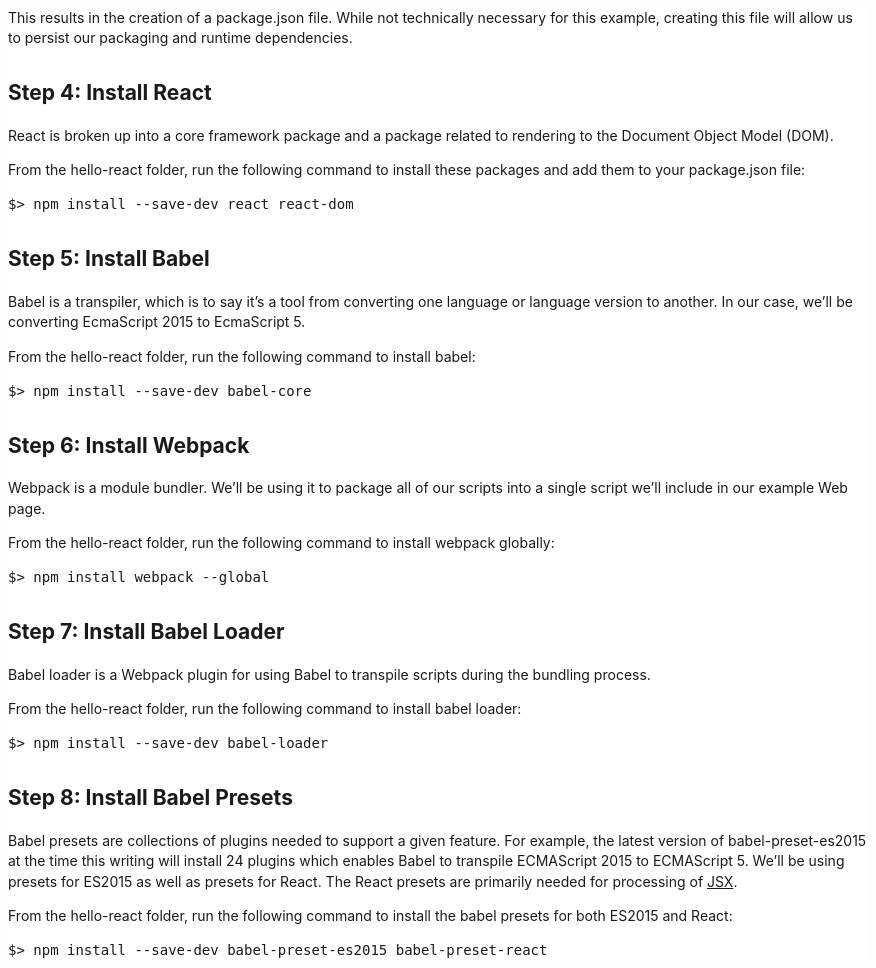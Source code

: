 This results in the creation of a package.json file. While not technically necessary for this example, creating this file will allow us to persist our packaging and runtime dependencies.

## Step 4: Install React

React is broken up into a core framework package and a package related to rendering to the Document Object Model (DOM).

From the hello-react folder, run the following command to install these packages and add them to your package.json file:

<pre class="prettyprint">$> npm install --save-dev react react-dom
</pre>

## Step 5: Install Babel

Babel is a transpiler, which is to say it’s a tool from converting one language or language version to another. In our case, we&#8217;ll be converting EcmaScript 2015 to EcmaScript 5.

From the hello-react folder, run the following command to install babel:

<pre class="prettyprint">$> npm install --save-dev babel-core
</pre>

## Step 6: Install Webpack

Webpack is a module bundler. We’ll be using it to package all of our scripts into a single script we’ll include in our example Web page.

From the hello-react folder, run the following command to install webpack globally:

<pre class="prettyprint">$> npm install webpack --global
</pre>

## Step 7: Install Babel Loader

Babel loader is a Webpack plugin for using Babel to transpile scripts during the bundling process.

From the hello-react folder, run the following command to install babel loader:

<pre class="prettyprint">$> npm install --save-dev babel-loader
</pre>

## Step 8: Install Babel Presets

Babel presets are collections of plugins needed to support a given feature. For example, the latest version of babel-preset-es2015 at the time this writing will install 24 plugins which enables Babel to transpile ECMAScript 2015 to ECMAScript 5. We’ll be using presets for ES2015 as well as presets for React. The React presets are primarily needed for processing of [JSX](https://facebook.github.io/react/docs/introducing-jsx.html). 

From the hello-react folder, run the following command to install the babel presets for both ES2015 and React:

<pre class="prettyprint">$> npm install --save-dev babel-preset-es2015 babel-preset-react
</pre>
